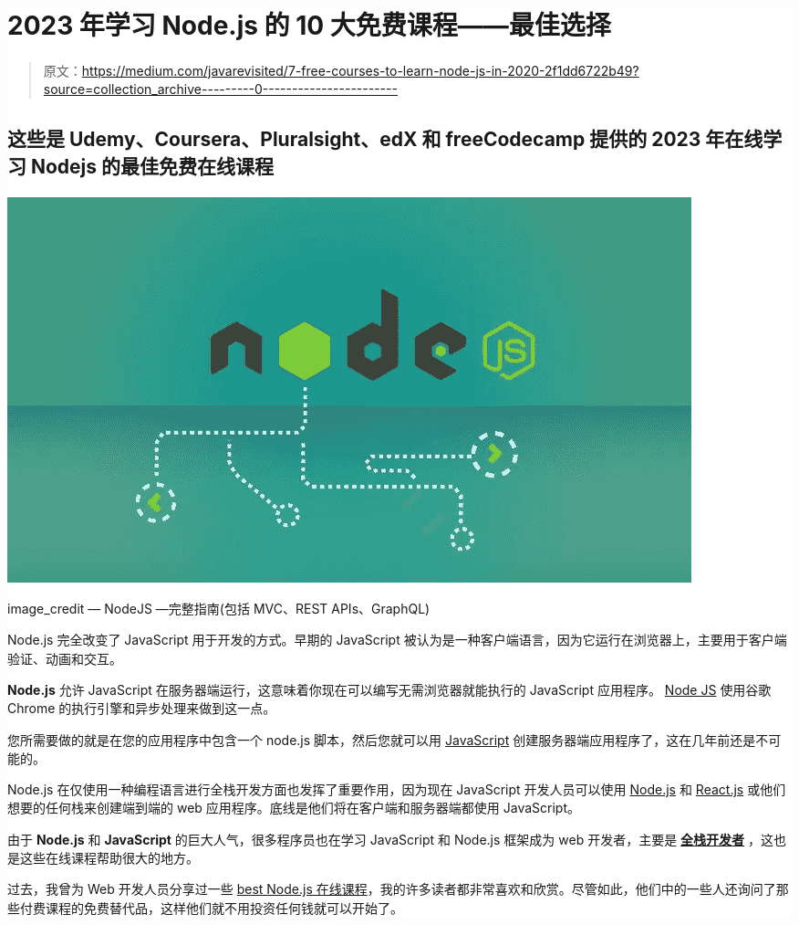 # 2023 年学习 Node.js 的 10 大免费课程——最佳选择

> 原文：<https://medium.com/javarevisited/7-free-courses-to-learn-node-js-in-2020-2f1dd6722b49?source=collection_archive---------0----------------------->

## 这些是 Udemy、Coursera、Pluralsight、edX 和 freeCodecamp 提供的 2023 年在线学习 Nodejs 的最佳免费在线课程

[![](img/9639f4f40eebafeaf225cd3fe2d54239.png)](https://click.linksynergy.com/deeplink?id=JVFxdTr9V80&mid=39197&murl=https%3A%2F%2Fwww.udemy.com%2Fcourse%2Fnodejs-the-complete-guide%2F)

image_credit — NodeJS —完整指南(包括 MVC、REST APIs、GraphQL)

Node.js 完全改变了 JavaScript 用于开发的方式。早期的 JavaScript 被认为是一种客户端语言，因为它运行在浏览器上，主要用于客户端验证、动画和交互。

**Node.js** 允许 JavaScript 在服务器端运行，这意味着你现在可以编写无需浏览器就能执行的 JavaScript 应用程序。 [Node JS](https://javarevisited.blogspot.com/2018/01/top-5-nodejs-and-express-js-online-courses-for-web-developers.html#axzz5VllnxgVT) 使用谷歌 Chrome 的执行引擎和异步处理来做到这一点。

您所需要做的就是在您的应用程序中包含一个 node.js 脚本，然后您就可以用 [JavaScript](/javarevisited/12-free-courses-to-learn-javascript-and-es6-for-beginners-and-experienced-developers-aa35874c9a32) 创建服务器端应用程序了，这在几年前还是不可能的。

Node.js 在仅使用一种编程语言进行全栈开发方面也发挥了重要作用，因为现在 JavaScript 开发人员可以使用 [Node.js](https://www.java67.com/2019/07/top-5-free-nodejs-courses-for-web-development.html) 和 [React.js](/@javinpaul/top-5-courses-to-learn-react-js-in-2019-best-of-lot-fa02cd96cdf0) 或他们想要的任何栈来创建端到端的 web 应用程序。底线是他们将在客户端和服务器端都使用 JavaScript。

由于 **Node.js** 和 **JavaScript** 的巨大人气，很多程序员也在学习 JavaScript 和 Node.js 框架成为 web 开发者，主要是 [**全栈开发者**](https://javarevisited.blogspot.com/2019/01/10-web-development-frameworks-fullstack-developer-should-learn.html) ，这也是这些在线课程帮助很大的地方。

过去，我曾为 Web 开发人员分享过一些 [best Node.js 在线课程](https://javarevisited.blogspot.com/2018/01/top-5-nodejs-and-express-js-online-courses-for-web-developers.html)，我的许多读者都非常喜欢和欣赏。尽管如此，他们中的一些人还询问了那些付费课程的免费替代品，这样他们就不用投资任何钱就可以开始了。
